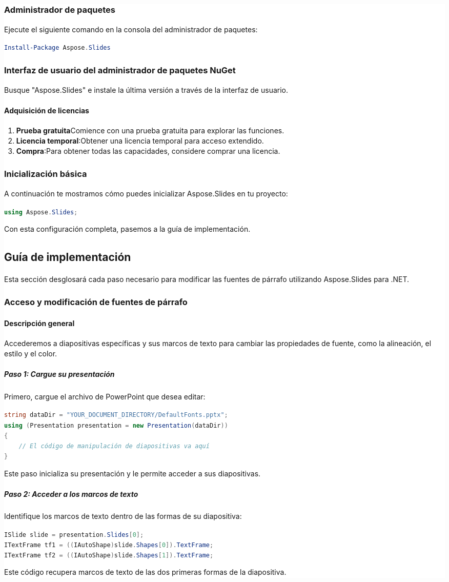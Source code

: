 ### Administrador de paquetes
Ejecute el siguiente comando en la consola del administrador de paquetes:
```powershell
Install-Package Aspose.Slides
```

### Interfaz de usuario del administrador de paquetes NuGet
Busque "Aspose.Slides" e instale la última versión a través de la interfaz de usuario.

#### Adquisición de licencias
1. **Prueba gratuita**Comience con una prueba gratuita para explorar las funciones.
2. **Licencia temporal**:Obtener una licencia temporal para acceso extendido.
3. **Compra**:Para obtener todas las capacidades, considere comprar una licencia.

### Inicialización básica
A continuación te mostramos cómo puedes inicializar Aspose.Slides en tu proyecto:
```csharp
using Aspose.Slides;
```
Con esta configuración completa, pasemos a la guía de implementación.

## Guía de implementación
Esta sección desglosará cada paso necesario para modificar las fuentes de párrafo utilizando Aspose.Slides para .NET.

### Acceso y modificación de fuentes de párrafo

#### Descripción general
Accederemos a diapositivas específicas y sus marcos de texto para cambiar las propiedades de fuente, como la alineación, el estilo y el color.

##### Paso 1: Cargue su presentación
Primero, cargue el archivo de PowerPoint que desea editar:
```csharp
string dataDir = "YOUR_DOCUMENT_DIRECTORY/DefaultFonts.pptx";
using (Presentation presentation = new Presentation(dataDir))
{
    // El código de manipulación de diapositivas va aquí
}
```
Este paso inicializa su presentación y le permite acceder a sus diapositivas.

##### Paso 2: Acceder a los marcos de texto
Identifique los marcos de texto dentro de las formas de su diapositiva:
```csharp
ISlide slide = presentation.Slides[0];
ITextFrame tf1 = ((IAutoShape)slide.Shapes[0]).TextFrame;
ITextFrame tf2 = ((IAutoShape)slide.Shapes[1]).TextFrame;
```
Este código recupera marcos de texto de las dos primeras formas de la diapositiva.

